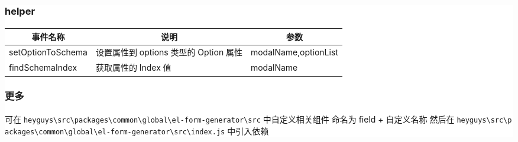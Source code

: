 ### helper

| 事件名称          | 说明                                  | 参数                 |
| ----------------- | ------------------------------------- | -------------------- |
| setOptionToSchema | 设置属性到 options 类型的 Option 属性 | modalName,optionList |
| findSchemaIndex   | 获取属性的 Index 值                   | modalName            |

### 更多
可在 `heyguys\src\packages\common\global\el-form-generator\src` 中自定义相关组件
命名为 field + 自定义名称
然后在
`heyguys\src\packages\common\global\el-form-generator\src\index.js` 中引入依赖

